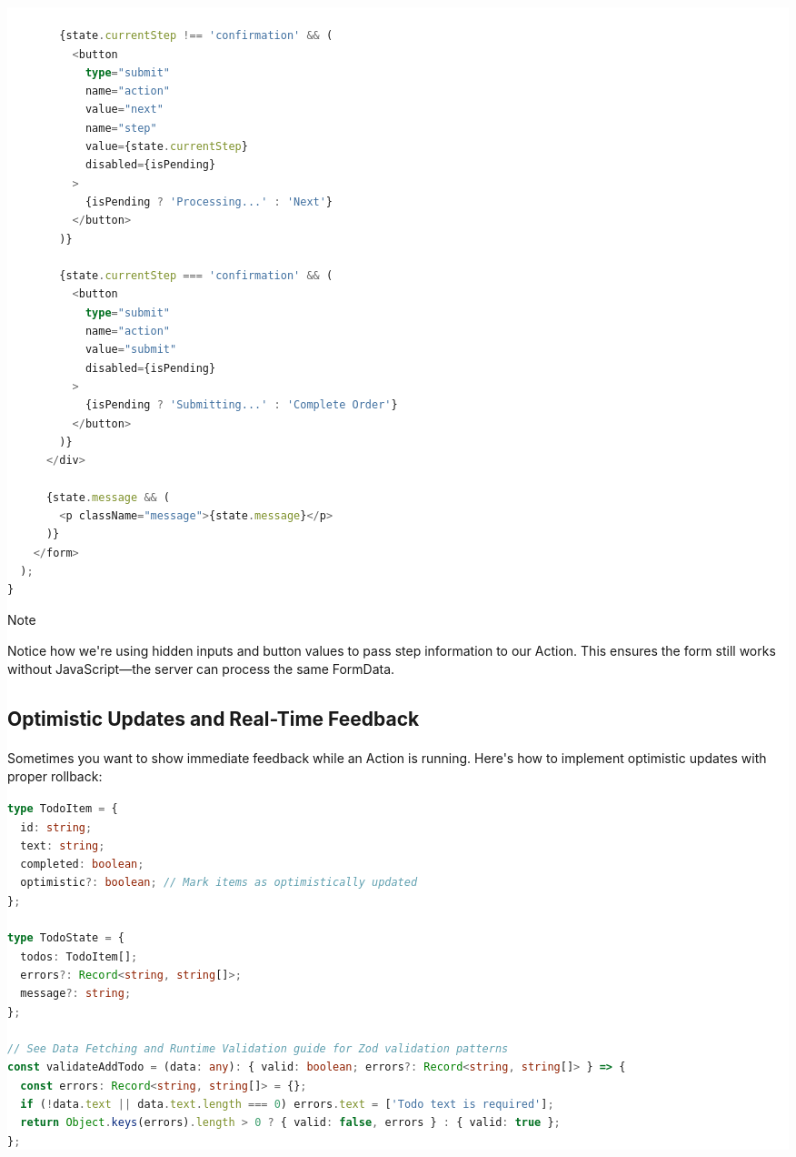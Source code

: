 ```ts

        {state.currentStep !== 'confirmation' && (
          <button
            type="submit"
            name="action"
            value="next"
            name="step"
            value={state.currentStep}
            disabled={isPending}
          >
            {isPending ? 'Processing...' : 'Next'}
          </button>
        )}

        {state.currentStep === 'confirmation' && (
          <button
            type="submit"
            name="action"
            value="submit"
            disabled={isPending}
          >
            {isPending ? 'Submitting...' : 'Complete Order'}
          </button>
        )}
      </div>

      {state.message && (
        <p className="message">{state.message}</p>
      )}
    </form>
  );
}
```

> [!NOTE]
> Notice how we're using hidden inputs and button values to pass step information to our Action. This ensures the form still works without JavaScript—the server can process the same FormData.

## Optimistic Updates and Real-Time Feedback

Sometimes you want to show immediate feedback while an Action is running. Here's how to implement optimistic updates with proper rollback:

```ts
type TodoItem = {
  id: string;
  text: string;
  completed: boolean;
  optimistic?: boolean; // Mark items as optimistically updated
};

type TodoState = {
  todos: TodoItem[];
  errors?: Record<string, string[]>;
  message?: string;
};

// See Data Fetching and Runtime Validation guide for Zod validation patterns
const validateAddTodo = (data: any): { valid: boolean; errors?: Record<string, string[]> } => {
  const errors: Record<string, string[]> = {};
  if (!data.text || data.text.length === 0) errors.text = ['Todo text is required'];
  return Object.keys(errors).length > 0 ? { valid: false, errors } : { valid: true };
};

```